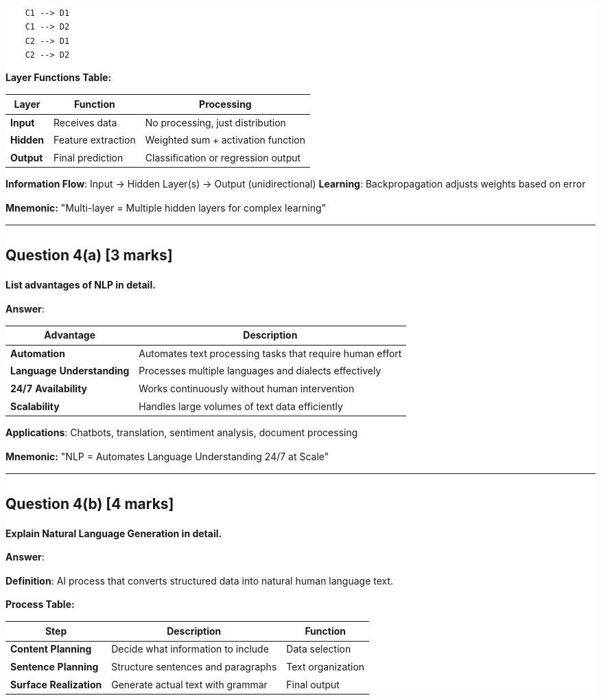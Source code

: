 ```mermaid
    C1 --> D1
    C1 --> D2
    C2 --> D1
    C2 --> D2
```

**Layer Functions Table:**

| Layer | Function | Processing |
|-------|----------|------------|
| **Input** | Receives data | No processing, just distribution |
| **Hidden** | Feature extraction | Weighted sum + activation function |
| **Output** | Final prediction | Classification or regression output |

**Information Flow**: Input → Hidden Layer(s) → Output (unidirectional)
**Learning**: Backpropagation adjusts weights based on error

**Mnemonic:** "Multi-layer = Multiple hidden layers for complex learning"

---

## Question 4(a) [3 marks]

**List advantages of NLP in detail.**

**Answer**:

| Advantage | Description |
|-----------|-------------|
| **Automation** | Automates text processing tasks that require human effort |
| **Language Understanding** | Processes multiple languages and dialects effectively |
| **24/7 Availability** | Works continuously without human intervention |
| **Scalability** | Handles large volumes of text data efficiently |

**Applications**: Chatbots, translation, sentiment analysis, document processing

**Mnemonic:** "NLP = Automates Language Understanding 24/7 at Scale"

---

## Question 4(b) [4 marks]

**Explain Natural Language Generation in detail.**

**Answer**:

**Definition**: AI process that converts structured data into natural human language text.

**Process Table:**

| Step | Description | Function |
|------|-------------|----------|
| **Content Planning** | Decide what information to include | Data selection |
| **Sentence Planning** | Structure sentences and paragraphs | Text organization |
| **Surface Realization** | Generate actual text with grammar | Final output |
